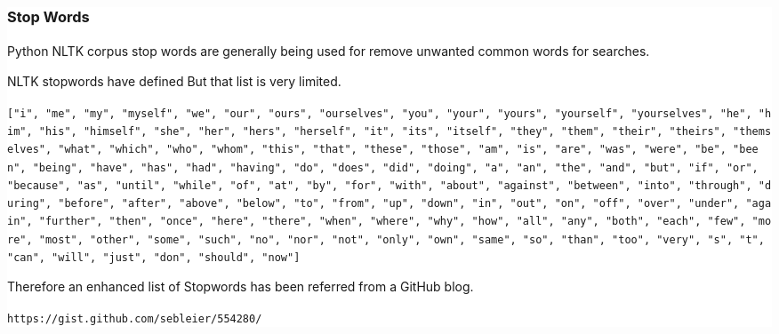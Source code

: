 ### Stop Words

Python NLTK corpus stop words are generally being used for remove unwanted common words for searches.

NLTK stopwords have defined But that list is very limited.

    ["i", "me", "my", "myself", "we", "our", "ours", "ourselves", "you", "your", "yours", "yourself", "yourselves", "he", "him", "his", "himself", "she", "her", "hers", "herself", "it", "its", "itself", "they", "them", "their", "theirs", "themselves", "what", "which", "who", "whom", "this", "that", "these", "those", "am", "is", "are", "was", "were", "be", "been", "being", "have", "has", "had", "having", "do", "does", "did", "doing", "a", "an", "the", "and", "but", "if", "or", "because", "as", "until", "while", "of", "at", "by", "for", "with", "about", "against", "between", "into", "through", "during", "before", "after", "above", "below", "to", "from", "up", "down", "in", "out", "on", "off", "over", "under", "again", "further", "then", "once", "here", "there", "when", "where", "why", "how", "all", "any", "both", "each", "few", "more", "most", "other", "some", "such", "no", "nor", "not", "only", "own", "same", "so", "than", "too", "very", "s", "t", "can", "will", "just", "don", "should", "now"]
        
Therefore an enhanced list of Stopwords has been referred from a GitHub blog.

    https://gist.github.com/sebleier/554280/
    